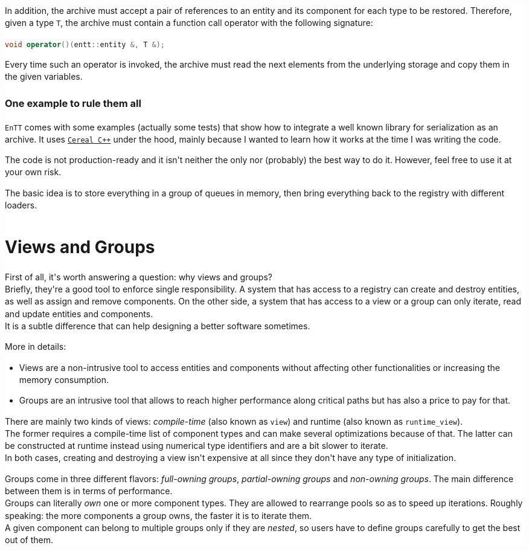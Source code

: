   In addition, the archive must accept a pair of references to an entity and its
  component for each type to be restored. Therefore, given a type `T`, the
  archive must contain a function call operator with the following signature:

  ```cpp
  void operator()(entt::entity &, T &);
  ```

  Every time such an operator is invoked, the archive must read the next
  elements from the underlying storage and copy them in the given variables.

### One example to rule them all

`EnTT` comes with some examples (actually some tests) that show how to integrate
a well known library for serialization as an archive. It uses
[`Cereal C++`](https://uscilab.github.io/cereal/) under the hood, mainly
because I wanted to learn how it works at the time I was writing the code.

The code is not production-ready and it isn't neither the only nor (probably)
the best way to do it. However, feel free to use it at your own risk.

The basic idea is to store everything in a group of queues in memory, then bring
everything back to the registry with different loaders.

# Views and Groups

First of all, it's worth answering a question: why views and groups?<br/>
Briefly, they're a good tool to enforce single responsibility. A system that has
access to a registry can create and destroy entities, as well as assign and
remove components. On the other side, a system that has access to a view or a
group can only iterate, read and update entities and components.<br/>
It is a subtle difference that can help designing a better software sometimes.

More in details:

* Views are a non-intrusive tool to access entities and components without
  affecting other functionalities or increasing the memory consumption.

* Groups are an intrusive tool that allows to reach higher performance along
  critical paths but has also a price to pay for that.

There are mainly two kinds of views: _compile-time_ (also known as `view`) and
runtime (also known as `runtime_view`).<br/>
The former requires a compile-time list of component types and can make several
optimizations because of that. The latter can be constructed at runtime instead
using numerical type identifiers and are a bit slower to iterate.<br/>
In both cases, creating and destroying a view isn't expensive at all since they
don't have any type of initialization.

Groups come in three different flavors: _full-owning groups_, _partial-owning
groups_ and _non-owning groups_. The main difference between them is in terms of
performance.<br/>
Groups can literally _own_ one or more component types. They are allowed to
rearrange pools so as to speed up iterations. Roughly speaking: the more
components a group owns, the faster it is to iterate them.<br/>
A given component can belong to multiple groups only if they are _nested_, so
users have to define groups carefully to get the best out of them.

